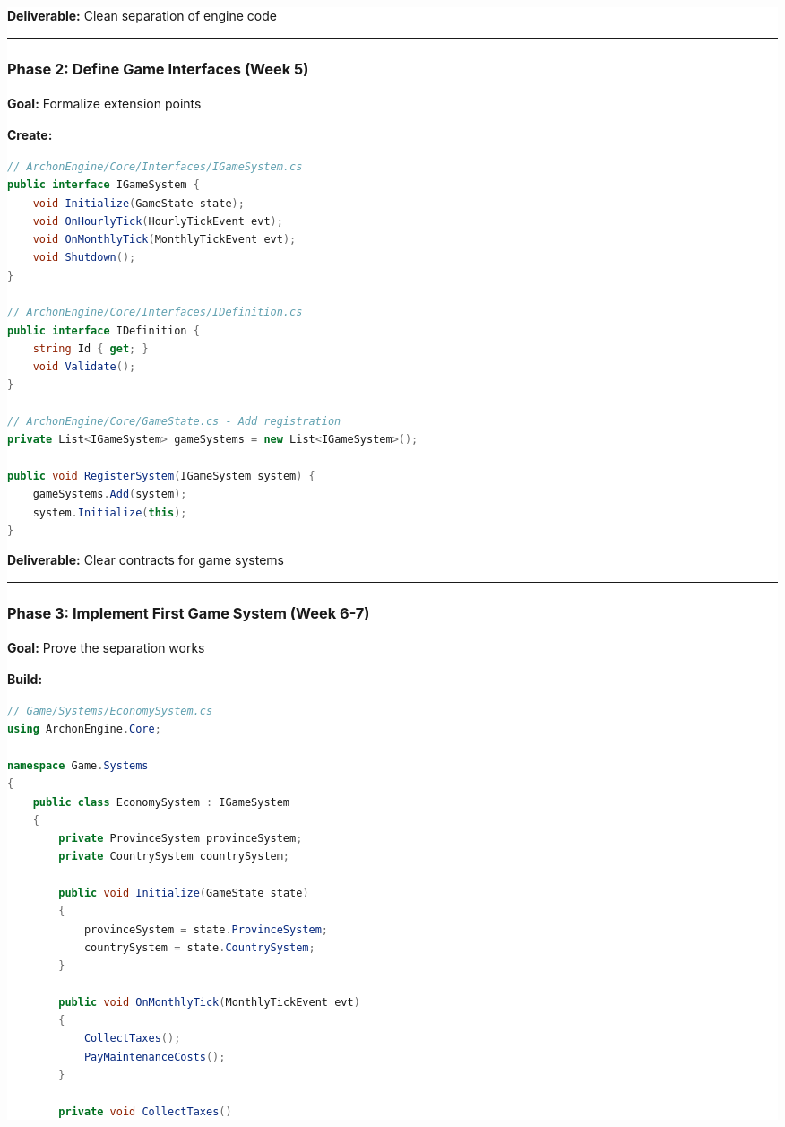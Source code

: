 **Deliverable:** Clean separation of engine code

---

### Phase 2: Define Game Interfaces (Week 5)

**Goal:** Formalize extension points

**Create:**
```csharp
// ArchonEngine/Core/Interfaces/IGameSystem.cs
public interface IGameSystem {
    void Initialize(GameState state);
    void OnHourlyTick(HourlyTickEvent evt);
    void OnMonthlyTick(MonthlyTickEvent evt);
    void Shutdown();
}

// ArchonEngine/Core/Interfaces/IDefinition.cs
public interface IDefinition {
    string Id { get; }
    void Validate();
}

// ArchonEngine/Core/GameState.cs - Add registration
private List<IGameSystem> gameSystems = new List<IGameSystem>();

public void RegisterSystem(IGameSystem system) {
    gameSystems.Add(system);
    system.Initialize(this);
}
```

**Deliverable:** Clear contracts for game systems

---

### Phase 3: Implement First Game System (Week 6-7)

**Goal:** Prove the separation works

**Build:**
```csharp
// Game/Systems/EconomySystem.cs
using ArchonEngine.Core;

namespace Game.Systems
{
    public class EconomySystem : IGameSystem
    {
        private ProvinceSystem provinceSystem;
        private CountrySystem countrySystem;

        public void Initialize(GameState state)
        {
            provinceSystem = state.ProvinceSystem;
            countrySystem = state.CountrySystem;
        }

        public void OnMonthlyTick(MonthlyTickEvent evt)
        {
            CollectTaxes();
            PayMaintenanceCosts();
        }

        private void CollectTaxes()
```